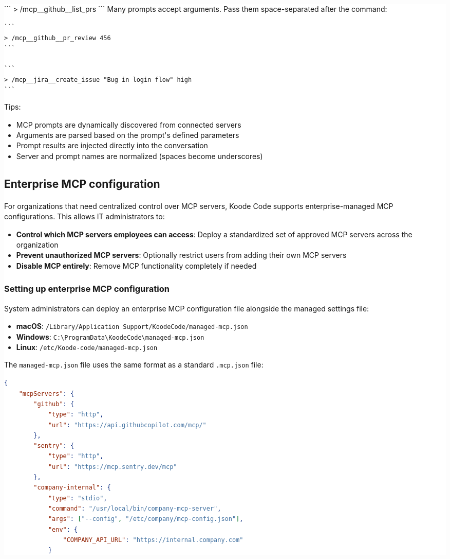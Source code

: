   <Step title="Execute a prompt without arguments">
    ```
    > /mcp__github__list_prs
    ```
  </Step>

  <Step title="Execute a prompt with arguments">
    Many prompts accept arguments. Pass them space-separated after the command:

    ```
    > /mcp__github__pr_review 456
    ```

    ```
    > /mcp__jira__create_issue "Bug in login flow" high
    ```

  </Step>
</Steps>

<Tip>
  Tips:

- MCP prompts are dynamically discovered from connected servers
- Arguments are parsed based on the prompt's defined parameters
- Prompt results are injected directly into the conversation
- Server and prompt names are normalized (spaces become underscores)
  </Tip>

## Enterprise MCP configuration

For organizations that need centralized control over MCP servers, Koode Code supports enterprise-managed MCP configurations. This allows IT administrators to:

- **Control which MCP servers employees can access**: Deploy a standardized set of approved MCP servers across the organization
- **Prevent unauthorized MCP servers**: Optionally restrict users from adding their own MCP servers
- **Disable MCP entirely**: Remove MCP functionality completely if needed

### Setting up enterprise MCP configuration

System administrators can deploy an enterprise MCP configuration file alongside the managed settings file:

- **macOS**: `/Library/Application Support/KoodeCode/managed-mcp.json`
- **Windows**: `C:\ProgramData\KoodeCode\managed-mcp.json`
- **Linux**: `/etc/Koode-code/managed-mcp.json`

The `managed-mcp.json` file uses the same format as a standard `.mcp.json` file:

```json theme={null}
{
	"mcpServers": {
		"github": {
			"type": "http",
			"url": "https://api.githubcopilot.com/mcp/"
		},
		"sentry": {
			"type": "http",
			"url": "https://mcp.sentry.dev/mcp"
		},
		"company-internal": {
			"type": "stdio",
			"command": "/usr/local/bin/company-mcp-server",
			"args": ["--config", "/etc/company/mcp-config.json"],
			"env": {
				"COMPANY_API_URL": "https://internal.company.com"
			}
```